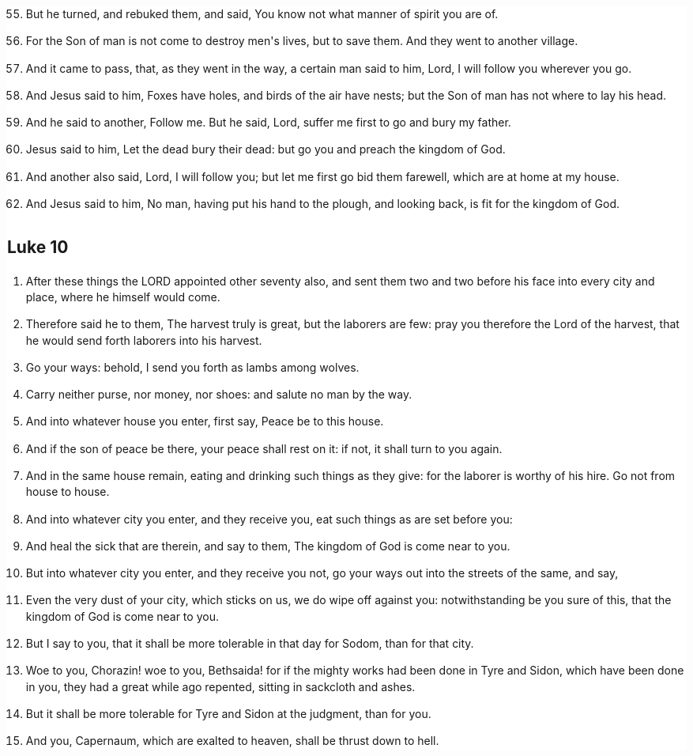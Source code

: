 55. But he turned, and rebuked them, and said, You know not what manner of spirit you are of.

56. For the Son of man is not come to destroy men's lives, but to save them. And they went to another village.

57. And it came to pass, that, as they went in the way, a certain man said to him, Lord, I will follow you wherever you go.

58. And Jesus said to him, Foxes have holes, and birds of the air have nests; but the Son of man has not where to lay his head.

59. And he said to another, Follow me. But he said, Lord, suffer me first to go and bury my father.

60. Jesus said to him, Let the dead bury their dead: but go you and preach the kingdom of God.

61. And another also said, Lord, I will follow you; but let me first go bid them farewell, which are at home at my house.

62. And Jesus said to him, No man, having put his hand to the plough, and looking back, is fit for the kingdom of God.

## Luke 10

1. After these things the LORD appointed other seventy also, and sent them two and two before his face into every city and place, where he himself would come.

2. Therefore said he to them, The harvest truly is great, but the laborers are few: pray you therefore the Lord of the harvest, that he would send forth laborers into his harvest.

3. Go your ways: behold, I send you forth as lambs among wolves.

4. Carry neither purse, nor money, nor shoes: and salute no man by the way.

5. And into whatever house you enter, first say, Peace be to this house.

6. And if the son of peace be there, your peace shall rest on it: if not, it shall turn to you again.

7. And in the same house remain, eating and drinking such things as they give: for the laborer is worthy of his hire. Go not from house to house.

8. And into whatever city you enter, and they receive you, eat such things as are set before you:

9. And heal the sick that are therein, and say to them, The kingdom of God is come near to you.

10. But into whatever city you enter, and they receive you not, go your ways out into the streets of the same, and say,

11. Even the very dust of your city, which sticks on us, we do wipe off against you: notwithstanding be you sure of this, that the kingdom of God is come near to you.

12. But I say to you, that it shall be more tolerable in that day for Sodom, than for that city.

13. Woe to you, Chorazin! woe to you, Bethsaida! for if the mighty works had been done in Tyre and Sidon, which have been done in you, they had a great while ago repented, sitting in sackcloth and ashes.

14. But it shall be more tolerable for Tyre and Sidon at the judgment, than for you.

15. And you, Capernaum, which are exalted to heaven, shall be thrust down to hell.
